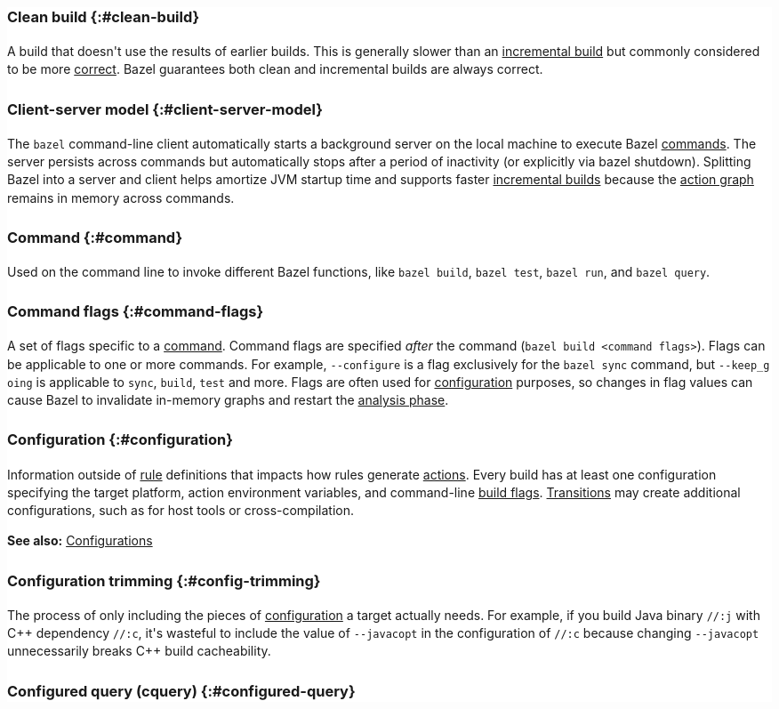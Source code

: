 ### Clean build {:#clean-build}

A build that doesn't use the results of earlier builds. This is generally slower
than an [incremental build](#incremental-build) but commonly considered to be
more [correct](#correctness). Bazel guarantees both clean and incremental builds
are always correct.

### Client-server model {:#client-server-model}

The `bazel` command-line client automatically starts a background server on the
local machine to execute Bazel [commands](#command). The server persists across
commands but automatically stops after a period of inactivity (or explicitly via
bazel shutdown). Splitting Bazel into a server and client helps amortize JVM
startup time and supports faster [incremental builds](#incremental-build)
because the [action graph](#action-graph) remains in memory across commands.

### Command {:#command}

Used on the command line to invoke different Bazel functions, like `bazel
build`, `bazel test`, `bazel run`, and `bazel query`.

### Command flags {:#command-flags}

A set of flags specific to a [command](#command). Command flags are specified
*after* the command (`bazel build <command flags>`). Flags can be applicable to
one or more commands. For example, `--configure` is a flag exclusively for the
`bazel sync` command, but `--keep_going` is applicable to `sync`, `build`,
`test` and more. Flags are often used for [configuration](#configuration)
purposes, so changes in flag values can cause Bazel to invalidate in-memory
graphs and restart the [analysis phase](#analysis-phase).

### Configuration {:#configuration}

Information outside of [rule](#rule) definitions that impacts how rules generate
[actions](#action). Every build has at least one configuration specifying the
target platform, action environment variables, and command-line [build
flags](#command-flags). [Transitions](#transition) may create additional
configurations, such as for host tools or cross-compilation.

**See also:** [Configurations](/extending/rules#configurations)



### Configuration trimming {:#config-trimming}

The process of only including the pieces of [configuration](#configuration) a
target actually needs. For example, if you build Java binary `//:j` with C++
dependency `//:c`, it's wasteful to include the value of `--javacopt` in the
configuration of `//:c` because changing `--javacopt` unnecessarily breaks C++
build cacheability.

### Configured query (cquery) {:#configured-query}
